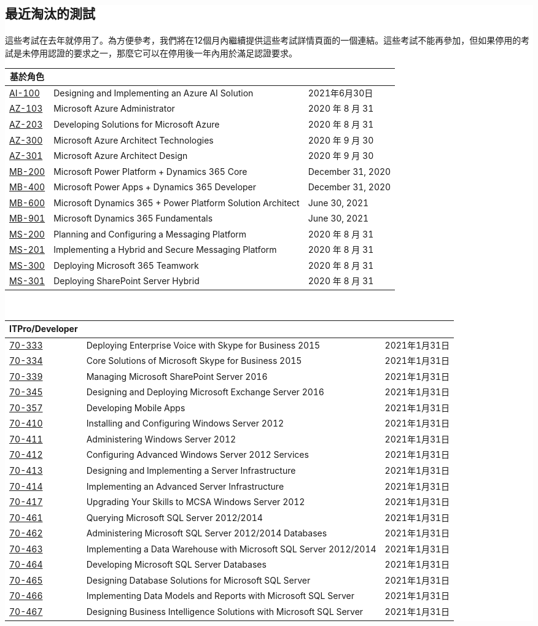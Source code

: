 ## 最近淘汰的測試

這些考試在去年就停用了。為方便參考，我們將在12個月內繼續提供這些考試詳情頁面的一個連結。這些考試不能再參加，但如果停用的考試是未停用認證的要求之一，那麼它可以在停用後一年內用於滿足認證要求。

|基於角色| | |
| --- | --- | --- |
| [AI-100](/learn/certifications/exams/ai-100) | Designing and Implementing an Azure AI Solution | 2021年6月30日
| [AZ-103](/learn/certifications/exams/AZ-103) | Microsoft Azure Administrator | 2020 年 8 月 31
| [AZ-203](/learn/certifications/exams/AZ-203) | Developing Solutions for Microsoft Azure | 2020 年 8 月 31
| [AZ-300](/learn/certifications/exams/AZ-300) | Microsoft Azure Architect Technologies | 2020 年 9 月 30
| [AZ-301](/learn/certifications/exams/AZ-301) | Microsoft Azure Architect Design | 2020 年 9 月 30
| [MB-200](/learn/certifications/exams/mb-200) | Microsoft Power Platform + Dynamics 365 Core | December 31, 2020
| [MB-400](/learn/certifications/exams/mb-400) | Microsoft Power Apps + Dynamics 365 Developer | December 31, 2020
| [MB-600](/learn/certifications/exams/mb-600) | Microsoft Dynamics 365 + Power Platform Solution Architect | June 30, 2021
| [MB-901](/learn/certifications/exams/mb-901) | Microsoft Dynamics 365 Fundamentals | June 30, 2021
| [MS-200](/learn/certifications/exams/ms-200) | Planning and Configuring a Messaging Platform | 2020 年 8 月 31
| [MS-201](/learn/certifications/exams/ms-201) | Implementing a Hybrid and Secure Messaging Platform | 2020 年 8 月 31
| [MS-300](/learn/certifications/exams/ms-300) | Deploying Microsoft 365 Teamwork | 2020 年 8 月 31
| [MS-301](/learn/certifications/exams/ms-301) | Deploying SharePoint Server Hybrid | 2020 年 8 月 31

<br/>

| ITPro/Developer| | |
| --- | --- | --- |
| [70-333](/learn/certifications/exams/70-333) | Deploying Enterprise Voice with Skype for Business 2015 | 2021年1月31日
| [70-334](/learn/certifications/exams/70-334) | Core Solutions of Microsoft Skype for Business 2015 | 2021年1月31日
| [70-339](/learn/certifications/exams/70-339) | Managing Microsoft SharePoint Server 2016 | 2021年1月31日
| [70-345](/learn/certifications/exams/70-345) | Designing and Deploying Microsoft Exchange Server 2016 | 2021年1月31日
| [70-357](/learn/certifications/exams/70-357) | Developing Mobile Apps | 2021年1月31日
| [70-410](/learn/certifications/exams/70-410) | Installing and Configuring Windows Server 2012 | 2021年1月31日
| [70-411](/learn/certifications/exams/70-411) | Administering Windows Server 2012 | 2021年1月31日
| [70-412](/learn/certifications/exams/70-412) | Configuring Advanced Windows Server 2012 Services | 2021年1月31日
| [70-413](/learn/certifications/exams/70-413) | Designing and Implementing a Server Infrastructure | 2021年1月31日
| [70-414](/learn/certifications/exams/70-414) | Implementing an Advanced Server Infrastructure | 2021年1月31日
| [70-417](/learn/certifications/exams/70-417) | Upgrading Your Skills to MCSA Windows Server 2012 | 2021年1月31日
| [70-461](/learn/certifications/exams/70-461) | Querying Microsoft SQL Server 2012/2014 | 2021年1月31日
| [70-462](/learn/certifications/exams/70-462) | Administering Microsoft SQL Server 2012/2014 Databases | 2021年1月31日
| [70-463](/learn/certifications/exams/70-463) | Implementing a Data Warehouse with Microsoft SQL Server 2012/2014 | 2021年1月31日
| [70-464](/learn/certifications/exams/70-464) | Developing Microsoft SQL Server Databases | 2021年1月31日
| [70-465](/learn/certifications/exams/70-465) | Designing Database Solutions for Microsoft SQL Server | 2021年1月31日
| [70-466](/learn/certifications/exams/70-466) | Implementing Data Models and Reports with Microsoft SQL Server | 2021年1月31日
| [70-467](/learn/certifications/exams/70-467) | Designing Business Intelligence Solutions with Microsoft SQL Server | 2021年1月31日